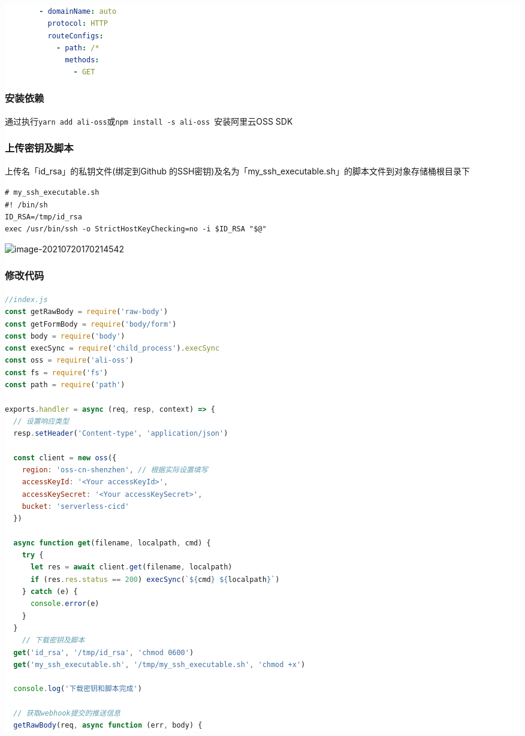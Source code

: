 ```yaml
        - domainName: auto
          protocol: HTTP
          routeConfigs:
            - path: /*
              methods:
                - GET
```

### 安装依赖

通过执行`yarn add ali-oss`或`npm install -s ali-oss `安装阿里云OSS SDK

### 上传密钥及脚本

上传名「id_rsa」的私钥文件(绑定到Github 的SSH密钥)及名为「my_ssh_executable.sh」的脚本文件到对象存储桶根目录下

```shell
# my_ssh_executable.sh
#! /bin/sh
ID_RSA=/tmp/id_rsa
exec /usr/bin/ssh -o StrictHostKeyChecking=no -i $ID_RSA "$@"
```

![image-20210720170214542](https://tva1.sinaimg.cn/large/008i3skNgy1gsniupvuk3j30xf05sdgd.jpg)

### 修改代码

```javascript
//index.js
const getRawBody = require('raw-body')
const getFormBody = require('body/form')
const body = require('body')
const execSync = require('child_process').execSync
const oss = require('ali-oss')
const fs = require('fs')
const path = require('path')

exports.handler = async (req, resp, context) => {
  // 设置响应类型
  resp.setHeader('Content-type', 'application/json')

  const client = new oss({
    region: 'oss-cn-shenzhen', // 根据实际设置填写
    accessKeyId: '<Your accessKeyId>',
    accessKeySecret: '<Your accessKeySecret>',
    bucket: 'serverless-cicd'
  })

  async function get(filename, localpath, cmd) {
    try {
      let res = await client.get(filename, localpath)
      if (res.res.status == 200) execSync(`${cmd} ${localpath}`)
    } catch (e) {
      console.error(e)
    }
  }
	// 下载密钥及脚本
  get('id_rsa', '/tmp/id_rsa', 'chmod 0600')
  get('my_ssh_executable.sh', '/tmp/my_ssh_executable.sh', 'chmod +x')

  console.log('下载密钥和脚本完成')
	
  // 获取webhook提交的推送信息
  getRawBody(req, async function (err, body) {
```